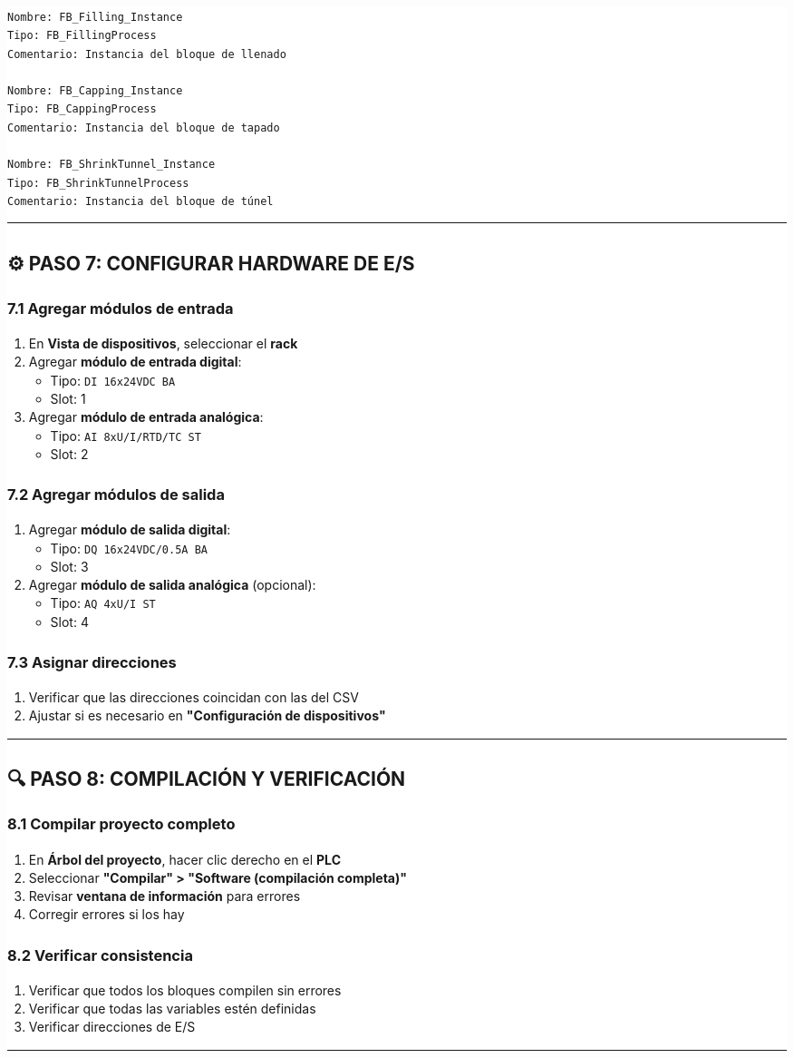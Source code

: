 ```
Nombre: FB_Filling_Instance
Tipo: FB_FillingProcess
Comentario: Instancia del bloque de llenado

Nombre: FB_Capping_Instance  
Tipo: FB_CappingProcess
Comentario: Instancia del bloque de tapado

Nombre: FB_ShrinkTunnel_Instance
Tipo: FB_ShrinkTunnelProcess
Comentario: Instancia del bloque de túnel
```

---

## ⚙️ PASO 7: CONFIGURAR HARDWARE DE E/S

### 7.1 Agregar módulos de entrada
1. En **Vista de dispositivos**, seleccionar el **rack**
2. Agregar **módulo de entrada digital**:
   - Tipo: `DI 16x24VDC BA`
   - Slot: 1
3. Agregar **módulo de entrada analógica**:
   - Tipo: `AI 8xU/I/RTD/TC ST`
   - Slot: 2

### 7.2 Agregar módulos de salida
1. Agregar **módulo de salida digital**:
   - Tipo: `DQ 16x24VDC/0.5A BA`
   - Slot: 3
2. Agregar **módulo de salida analógica** (opcional):
   - Tipo: `AQ 4xU/I ST`
   - Slot: 4

### 7.3 Asignar direcciones
1. Verificar que las direcciones coincidan con las del CSV
2. Ajustar si es necesario en **"Configuración de dispositivos"**

---

## 🔍 PASO 8: COMPILACIÓN Y VERIFICACIÓN

### 8.1 Compilar proyecto completo
1. En **Árbol del proyecto**, hacer clic derecho en el **PLC**
2. Seleccionar **"Compilar" > "Software (compilación completa)"**
3. Revisar **ventana de información** para errores
4. Corregir errores si los hay

### 8.2 Verificar consistencia
1. Verificar que todos los bloques compilen sin errores
2. Verificar que todas las variables estén definidas
3. Verificar direcciones de E/S

---